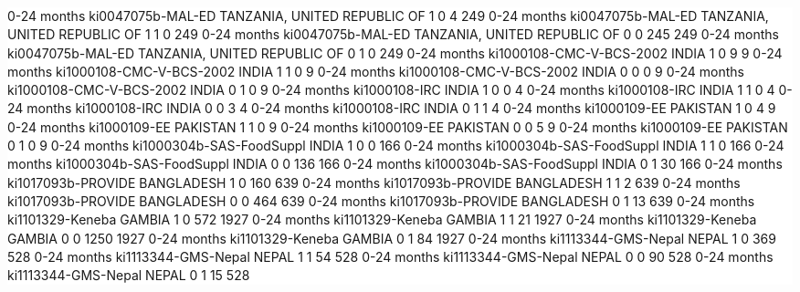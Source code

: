 0-24 months   ki0047075b-MAL-ED          TANZANIA, UNITED REPUBLIC OF   1                     0        4    249
0-24 months   ki0047075b-MAL-ED          TANZANIA, UNITED REPUBLIC OF   1                     1        0    249
0-24 months   ki0047075b-MAL-ED          TANZANIA, UNITED REPUBLIC OF   0                     0      245    249
0-24 months   ki0047075b-MAL-ED          TANZANIA, UNITED REPUBLIC OF   0                     1        0    249
0-24 months   ki1000108-CMC-V-BCS-2002   INDIA                          1                     0        9      9
0-24 months   ki1000108-CMC-V-BCS-2002   INDIA                          1                     1        0      9
0-24 months   ki1000108-CMC-V-BCS-2002   INDIA                          0                     0        0      9
0-24 months   ki1000108-CMC-V-BCS-2002   INDIA                          0                     1        0      9
0-24 months   ki1000108-IRC              INDIA                          1                     0        0      4
0-24 months   ki1000108-IRC              INDIA                          1                     1        0      4
0-24 months   ki1000108-IRC              INDIA                          0                     0        3      4
0-24 months   ki1000108-IRC              INDIA                          0                     1        1      4
0-24 months   ki1000109-EE               PAKISTAN                       1                     0        4      9
0-24 months   ki1000109-EE               PAKISTAN                       1                     1        0      9
0-24 months   ki1000109-EE               PAKISTAN                       0                     0        5      9
0-24 months   ki1000109-EE               PAKISTAN                       0                     1        0      9
0-24 months   ki1000304b-SAS-FoodSuppl   INDIA                          1                     0        0    166
0-24 months   ki1000304b-SAS-FoodSuppl   INDIA                          1                     1        0    166
0-24 months   ki1000304b-SAS-FoodSuppl   INDIA                          0                     0      136    166
0-24 months   ki1000304b-SAS-FoodSuppl   INDIA                          0                     1       30    166
0-24 months   ki1017093b-PROVIDE         BANGLADESH                     1                     0      160    639
0-24 months   ki1017093b-PROVIDE         BANGLADESH                     1                     1        2    639
0-24 months   ki1017093b-PROVIDE         BANGLADESH                     0                     0      464    639
0-24 months   ki1017093b-PROVIDE         BANGLADESH                     0                     1       13    639
0-24 months   ki1101329-Keneba           GAMBIA                         1                     0      572   1927
0-24 months   ki1101329-Keneba           GAMBIA                         1                     1       21   1927
0-24 months   ki1101329-Keneba           GAMBIA                         0                     0     1250   1927
0-24 months   ki1101329-Keneba           GAMBIA                         0                     1       84   1927
0-24 months   ki1113344-GMS-Nepal        NEPAL                          1                     0      369    528
0-24 months   ki1113344-GMS-Nepal        NEPAL                          1                     1       54    528
0-24 months   ki1113344-GMS-Nepal        NEPAL                          0                     0       90    528
0-24 months   ki1113344-GMS-Nepal        NEPAL                          0                     1       15    528